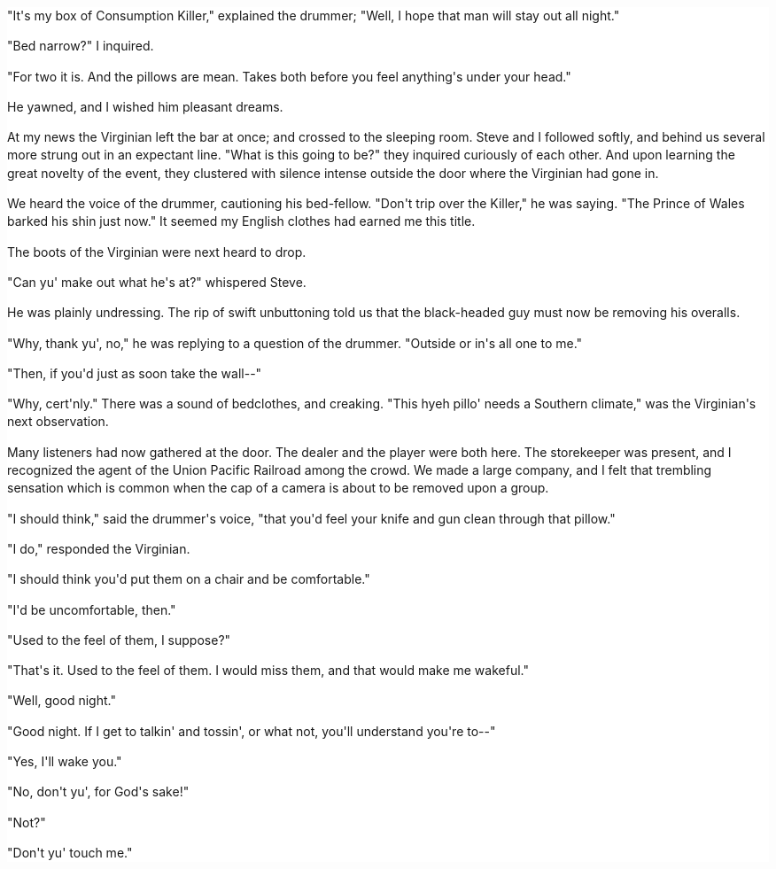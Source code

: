 "It's my box of Consumption Killer," explained the drummer; "Well, I hope that man will stay out all night."

"Bed narrow?" I inquired.

"For two it is. And the pillows are mean. Takes both before you feel anything's under your head."

He yawned, and I wished him pleasant dreams.

At my news the Virginian left the bar at once; and crossed to the sleeping room. Steve and I followed softly, and behind us several more strung out in an expectant line. "What is this going to be?" they inquired curiously of each other. And upon learning the great novelty of the event, they clustered with silence intense outside the door where the Virginian had gone in.

We heard the voice of the drummer, cautioning his bed-fellow. "Don't trip over the Killer," he was saying. "The Prince of Wales barked his shin just now." It seemed my English clothes had earned me this title.

The boots of the Virginian were next heard to drop.

"Can yu' make out what he's at?" whispered Steve.

He was plainly undressing. The rip of swift unbuttoning told us that the black-headed guy must now be removing his overalls.

"Why, thank yu', no," he was replying to a question of the drummer. "Outside or in's all one to me."

"Then, if you'd just as soon take the wall--"

"Why, cert'nly." There was a sound of bedclothes, and creaking. "This hyeh pillo' needs a Southern climate," was the Virginian's next observation.

Many listeners had now gathered at the door. The dealer and the player were both here. The storekeeper was present, and I recognized the agent of the Union Pacific Railroad among the crowd. We made a large company, and I felt that trembling sensation which is common when the cap of a camera is about to be removed upon a group.

"I should think," said the drummer's voice, "that you'd feel your knife and gun clean through that pillow."

"I do," responded the Virginian.

"I should think you'd put them on a chair and be comfortable."

"I'd be uncomfortable, then."

"Used to the feel of them, I suppose?"

"That's it. Used to the feel of them. I would miss them, and that would make me wakeful."

"Well, good night."

"Good night. If I get to talkin' and tossin', or what not, you'll understand you're to--"

"Yes, I'll wake you."

"No, don't yu', for God's sake!"

"Not?"

"Don't yu' touch me."
